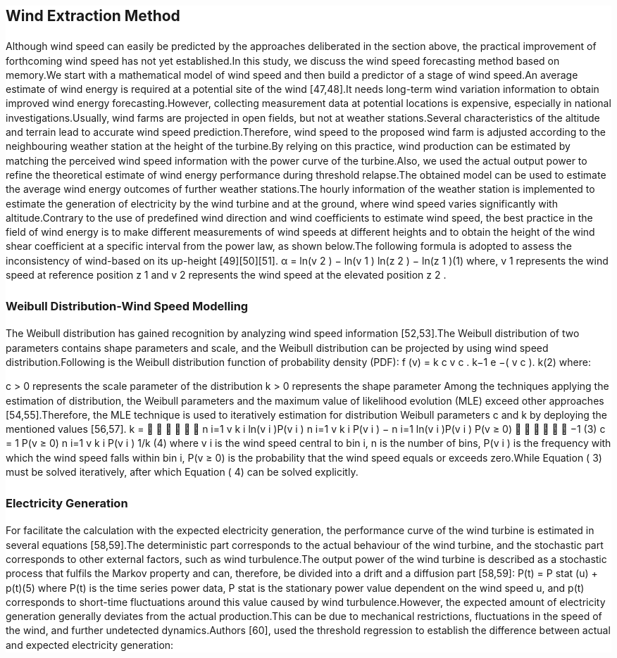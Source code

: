 
## Wind Extraction Method

Although wind speed can easily be predicted by the approaches deliberated in the section above, the practical improvement of forthcoming wind speed has not yet established.In this study, we discuss the wind speed forecasting method based on memory.We start with a mathematical model of wind speed and then build a predictor of a stage of wind speed.An average estimate of wind energy is required at a potential site of the wind [47,48].It needs long-term wind variation information to obtain improved wind energy forecasting.However, collecting measurement data at potential locations is expensive, especially in national investigations.Usually, wind farms are projected in open fields, but not at weather stations.Several characteristics of the altitude and terrain lead to accurate wind speed prediction.Therefore, wind speed to the proposed wind farm is adjusted according to the neighbouring weather station at the height of the turbine.By relying on this practice, wind production can be estimated by matching the perceived wind speed information with the power curve of the turbine.Also, we used the actual output power to refine the theoretical estimate of wind energy performance during threshold relapse.The obtained model can be used to estimate the average wind energy outcomes of further weather stations.The hourly information of the weather station is implemented to estimate the generation of electricity by the wind turbine and at the ground, where wind speed varies significantly with altitude.Contrary to the use of predefined wind direction and wind coefficients to estimate wind speed, the best practice in the field of wind energy is to make different measurements of wind speeds at different heights and to obtain the height of the wind shear coefficient at a specific interval from the power law, as shown below.The following formula is adopted to assess the inconsistency of wind-based on its up-height [49][50][51].
α = ln(v 2 ) − ln(v 1 ) ln(z 2 ) − ln(z 1 )(1)
where, v 1 represents the wind speed at reference position z 1 and v 2 represents the wind speed at the elevated position z 2 .


### Weibull Distribution-Wind Speed Modelling

The Weibull distribution has gained recognition by analyzing wind speed information [52,53].The Weibull distribution of two parameters contains shape parameters and scale, and the Weibull distribution can be projected by using wind speed distribution.Following is the Weibull distribution function of probability density (PDF):
f (v) = k c v c . k−1 e −( v c ). k(2)
where:

c > 0 represents the scale parameter of the distribution k > 0 represents the shape parameter Among the techniques applying the estimation of distribution, the Weibull parameters and the maximum value of likelihood evolution (MLE) exceed other approaches [54,55].Therefore, the MLE technique is used to iteratively estimation for distribution Weibull parameters c and k by deploying the mentioned values [56,57].
k =       n i=1 v k i ln(v i )P(v i ) n i=1 v k i P(v i ) − n i=1 ln(v i )P(v i ) P(v ≥ 0)       −1 (3) c = 1 P(v ≥ 0) n i=1 v k i P(v i ) 1/k (4)
where v i is the wind speed central to bin i, n is the number of bins, P(v i ) is the frequency with which the wind speed falls within bin i, P(v ≥ 0) is the probability that the wind speed equals or exceeds zero.While Equation ( 3) must be solved iteratively, after which Equation ( 4) can be solved explicitly.


### Electricity Generation

For facilitate the calculation with the expected electricity generation, the performance curve of the wind turbine is estimated in several equations [58,59].The deterministic part corresponds to the actual behaviour of the wind turbine, and the stochastic part corresponds to other external factors, such as wind turbulence.The output power of the wind turbine is described as a stochastic process that fulfils the Markov property and can, therefore, be divided into a drift and a diffusion part [58,59]:
P(t) = P stat (u) + p(t)(5)
where P(t) is the time series power data, P stat is the stationary power value dependent on the wind speed u, and p(t) corresponds to short-time fluctuations around this value caused by wind turbulence.However, the expected amount of electricity generation generally deviates from the actual production.This can be due to mechanical restrictions, fluctuations in the speed of the wind, and further undetected dynamics.Authors [60], used the threshold regression to establish the difference between actual and expected electricity generation: